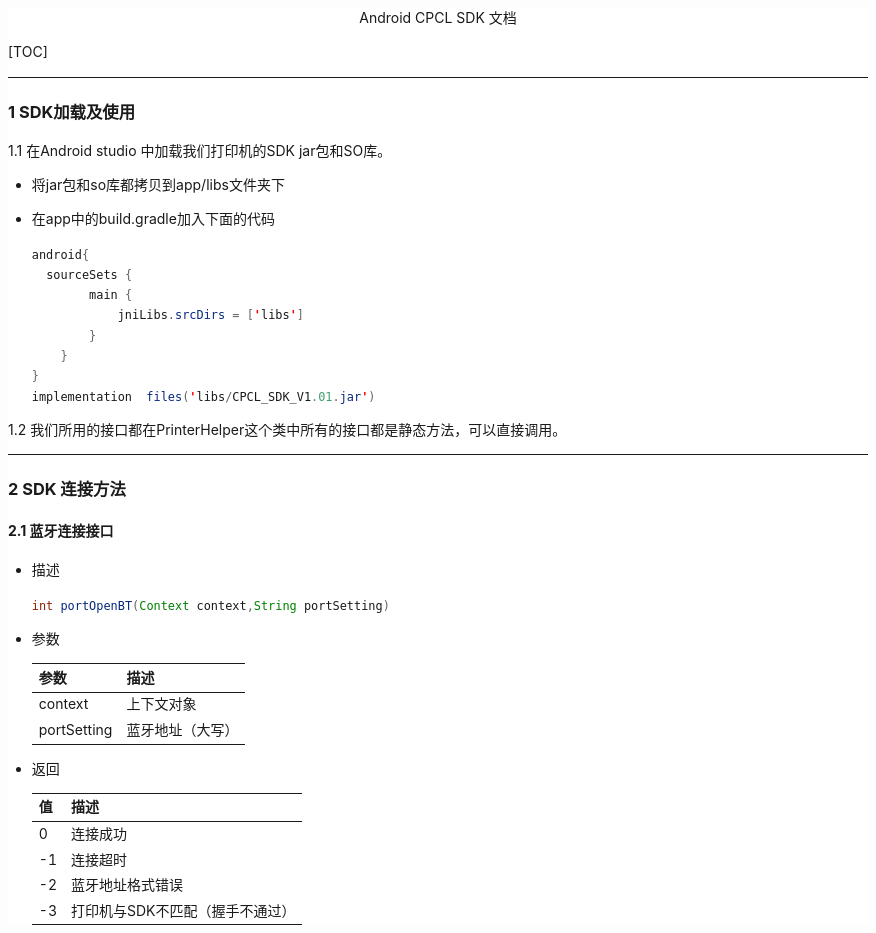<center><bord>Android CPCL SDK 文档</bord></center>



[TOC]

------

### 1 **SDK加载及使用**

1.1 在Android studio 中加载我们打印机的SDK jar包和SO库。

- 将jar包和so库都拷贝到app/libs文件夹下

- 在app中的build.gradle加入下面的代码

  ```java
  android{
    sourceSets {
          main {
              jniLibs.srcDirs = ['libs']
          }
      }
  }
  implementation  files('libs/CPCL_SDK_V1.01.jar')
  ```



1.2 我们所用的接口都在PrinterHelper这个类中所有的接口都是静态方法，可以直接调用。









------

### 2 **SDK 连接方法**

#### 	2.1 **蓝牙连接接口**

- 描述

  ```java
  int portOpenBT(Context context,String portSetting)
  ```

- 参数

  | 参数        | 描述             |
  | ----------- | ---------------- |
  | context     | 上下文对象       |
  | portSetting | 蓝牙地址（大写） |

- 返回

  | 值   | 描述                            |
  | :--- | :------------------------------ |
  | 0    | 连接成功                        |
  | -1   | 连接超时                        |
  | -2   | 蓝牙地址格式错误                |
  | -3   | 打印机与SDK不匹配（握手不通过） |
